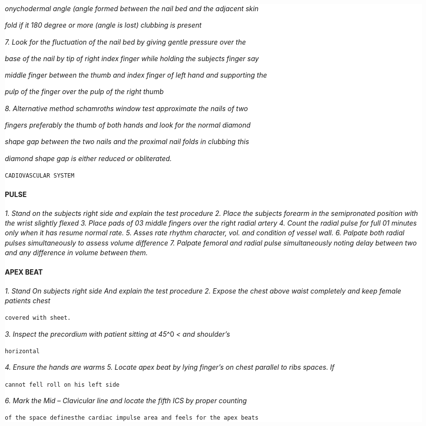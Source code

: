 _onychodermal angle (angle formed between the nail bed and the adjacent skin_

_fold if it 180 degree or more (angle is lost) clubbing is present_

_7. Look for the fluctuation of the nail bed by giving gentle pressure over the_

_base of the nail by tip of right index finger while holding the subjects finger say_

_middle finger between the thumb and index finger of left hand and supporting the_

_pulp of the finger over the pulp of the right thumb_

_8. Alternative method schamroths window test approximate the nails of two_

_fingers preferably the thumb of both hands and look for the normal diamond_

_shape gap between the two nails and the proximal nail folds in clubbing this_

_diamond shape gap is either reduced or obliterated._

```
CADIOVASCULAR SYSTEM
```
#### PULSE

_1. Stand on the subjects right side and explain the test procedure
2. Place the subjects forearm in the semipronated position with the wrist_
    _slightly flexed
3. Place pads of 03 middle fingers over the right radial artery
4. Count the radial pulse for full 01 minutes only when it has resume_
    _normal rate.
5. Asses rate rhythm character, vol. and condition of vessel wall.
6. Palpate both radial pulses simultaneously to assess volume difference
7. Palpate femoral and radial pulse simultaneously noting delay between_
    _two and any difference in volume between them._


#### APEX BEAT

_1. Stand On subjects right side And explain the test procedure
2. Expose the chest above waist completely and keep female patients chest_

```
covered with sheet.
```
_3. Inspect the precordium with patient sitting at 45_^0 _< and shoulder’s_

```
horizontal
```
_4. Ensure the hands are warms
5. Locate apex beat by lying finger’s on chest parallel to ribs spaces. If_

```
cannot fell roll on his left side
```
_6. Mark the Mid – Clavicular line and locate the fifth ICS by proper counting_

```
of the space definesthe cardiac impulse area and feels for the apex beats
```
